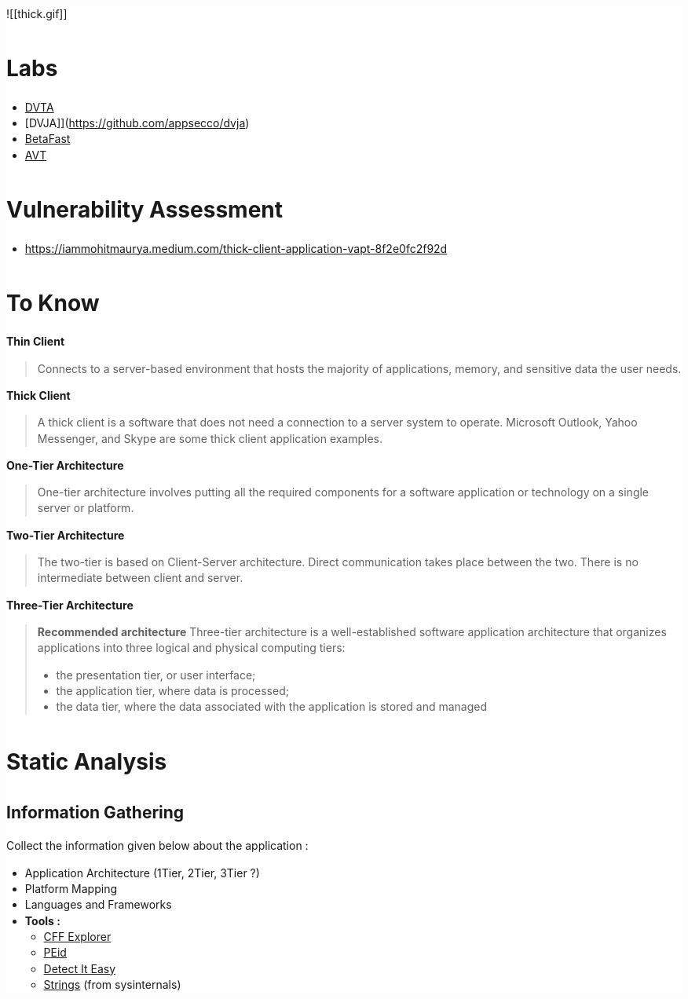 ![[thick.gif]]

# Labs

* [DVTA](https://github.com/srini0x00/dvta)
* [DVJA]](https://github.com/appsecco/dvja)
* [BetaFast](https://github.com/NetSPI/BetaFast)
* [AVT](https://github.com/diljith369/AVT)

# Vulnerability Assessment

- https://iammohitmaurya.medium.com/thick-client-application-vapt-8f2e0fc2f92d

# To Know

**Thin Client**

> Connects to a server-based environment that hosts the majority of applications, memory, and sensitive data the user needs.

**Thick Client**

> A thick client is a software that does not need a connection to a server system to operate. Microsoft Outlook, Yahoo Messenger, and Skype are some thick client application examples.

**One-Tier Architecture**

> One-tier architecture involves putting all the required components for a software application or technology on a single server or platform.

**Two-Tier Architecture**

> The two-tier is based on Client-Server architecture. Direct communication takes place between the two. There is no intermediate between client and server.

**Three-Tier Architecture**

> **Recommended architecture** Three-tier architecture is a well-established software application architecture that organizes applications into three logical and physical computing tiers:
>
> * the presentation tier, or user interface;
> * the application tier, where data is processed;
> * the data tier, where the data associated with the application is stored and managed

# Static Analysis

## Information Gathering

Collect the information given below about the application :

* Application Architecture (1Tier, 2Tier, 3Tier ?)
* Platform Mapping
* Languages and Frameworks
* **Tools :**
  * [CFF Explorer](https://ntcore.com/?page\_id=388)
  * [PEid](https://www.softpedia.com/get/Programming/Packers-Crypters-Protectors/PEiD-updated.shtml)
  * [Detect It Easy](https://github.com/horsicq/Detect-It-Easy)
  * [Strings](https://learn.microsoft.com/en-us/sysinternals/downloads/) (from sysinternals)

